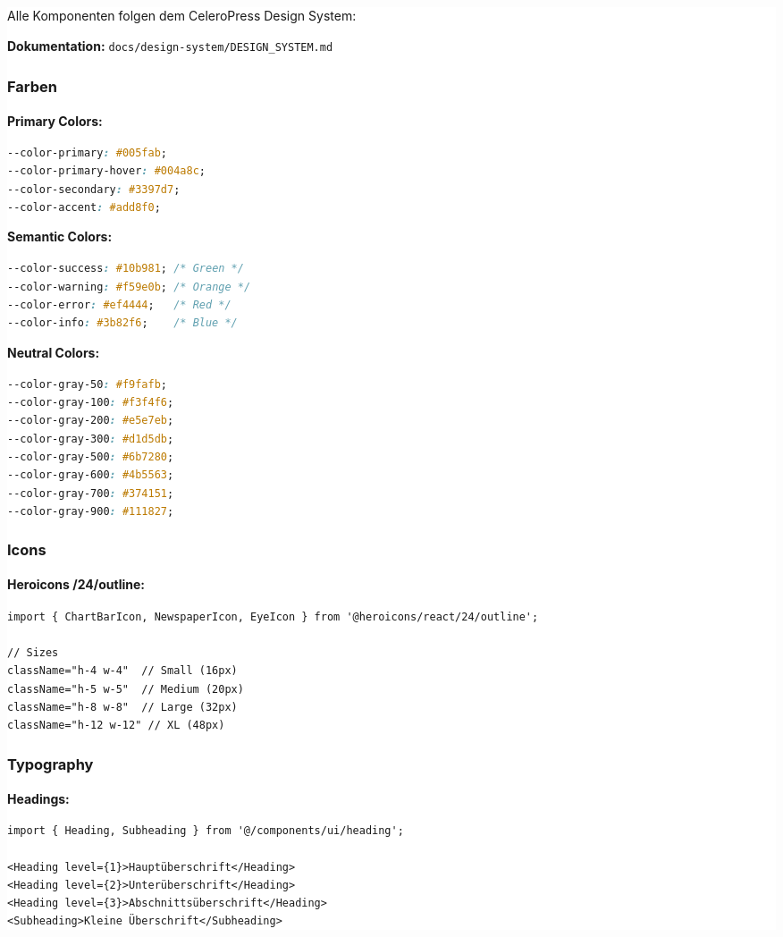 Alle Komponenten folgen dem CeleroPress Design System:

**Dokumentation:** `docs/design-system/DESIGN_SYSTEM.md`

### Farben

**Primary Colors:**
```css
--color-primary: #005fab;
--color-primary-hover: #004a8c;
--color-secondary: #3397d7;
--color-accent: #add8f0;
```

**Semantic Colors:**
```css
--color-success: #10b981; /* Green */
--color-warning: #f59e0b; /* Orange */
--color-error: #ef4444;   /* Red */
--color-info: #3b82f6;    /* Blue */
```

**Neutral Colors:**
```css
--color-gray-50: #f9fafb;
--color-gray-100: #f3f4f6;
--color-gray-200: #e5e7eb;
--color-gray-300: #d1d5db;
--color-gray-500: #6b7280;
--color-gray-600: #4b5563;
--color-gray-700: #374151;
--color-gray-900: #111827;
```

### Icons

**Heroicons /24/outline:**
```tsx
import { ChartBarIcon, NewspaperIcon, EyeIcon } from '@heroicons/react/24/outline';

// Sizes
className="h-4 w-4"  // Small (16px)
className="h-5 w-5"  // Medium (20px)
className="h-8 w-8"  // Large (32px)
className="h-12 w-12" // XL (48px)
```

### Typography

**Headings:**
```tsx
import { Heading, Subheading } from '@/components/ui/heading';

<Heading level={1}>Hauptüberschrift</Heading>
<Heading level={2}>Unterüberschrift</Heading>
<Heading level={3}>Abschnittsüberschrift</Heading>
<Subheading>Kleine Überschrift</Subheading>
```
